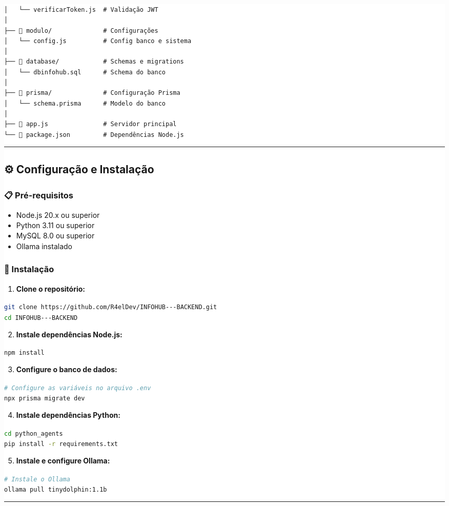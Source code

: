 ```
│   └── verificarToken.js  # Validação JWT
│
├── 📂 modulo/              # Configurações
│   └── config.js          # Config banco e sistema
│
├── 📂 database/            # Schemas e migrations
│   └── dbinfohub.sql      # Schema do banco
│
├── 📂 prisma/              # Configuração Prisma
│   └── schema.prisma      # Modelo do banco
│
├── 📄 app.js               # Servidor principal
└── 📄 package.json         # Dependências Node.js
```

---

## ⚙️ Configuração e Instalação

### **📋 Pré-requisitos**

- Node.js 20.x ou superior
- Python 3.11 ou superior
- MySQL 8.0 ou superior
- Ollama instalado

### **🔧 Instalação**

1. **Clone o repositório:**
```bash
git clone https://github.com/R4elDev/INFOHUB---BACKEND.git
cd INFOHUB---BACKEND
```

2. **Instale dependências Node.js:**
```bash
npm install
```

3. **Configure o banco de dados:**
```bash
# Configure as variáveis no arquivo .env
npx prisma migrate dev
```

4. **Instale dependências Python:**
```bash
cd python_agents
pip install -r requirements.txt
```

5. **Instale e configure Ollama:**
```bash
# Instale o Ollama
ollama pull tinydolphin:1.1b
```

---